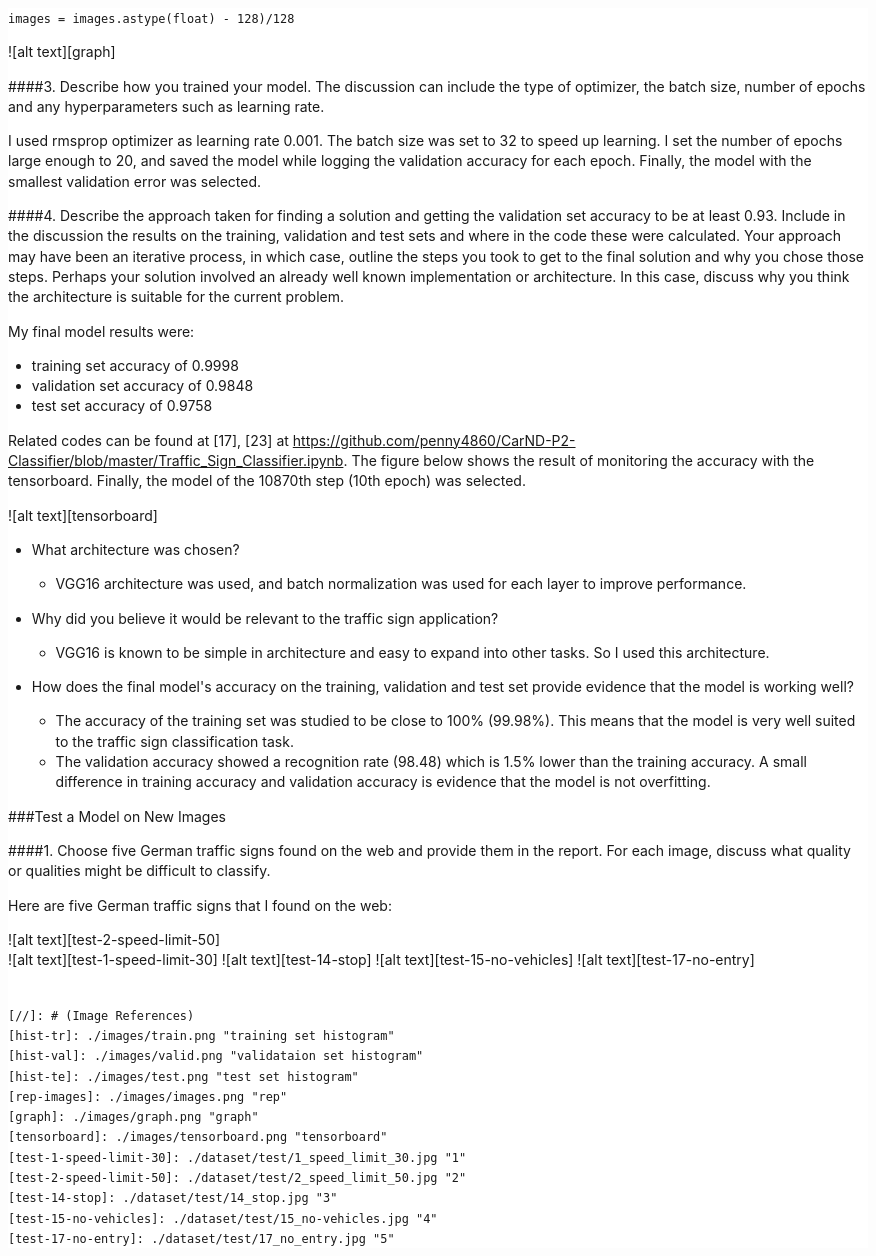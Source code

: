 ```images = images.astype(float) - 128)/128```

![alt text][graph]
 


####3. Describe how you trained your model. The discussion can include the type of optimizer, the batch size, number of epochs and any hyperparameters such as learning rate.

I used rmsprop optimizer as learning rate 0.001. The batch size was set to 32 to speed up learning. 
I set the number of epochs large enough to 20, and saved the model while logging the validation accuracy for each epoch.
Finally, the model with the smallest validation error was selected.


####4. Describe the approach taken for finding a solution and getting the validation set accuracy to be at least 0.93. Include in the discussion the results on the training, validation and test sets and where in the code these were calculated. Your approach may have been an iterative process, in which case, outline the steps you took to get to the final solution and why you chose those steps. Perhaps your solution involved an already well known implementation or architecture. In this case, discuss why you think the architecture is suitable for the current problem.

My final model results were:
* training set accuracy of 0.9998
* validation set accuracy of 0.9848
* test set accuracy of 0.9758

Related codes can be found at [17], [23] at https://github.com/penny4860/CarND-P2-Classifier/blob/master/Traffic_Sign_Classifier.ipynb.
The figure below shows the result of monitoring the accuracy with the tensorboard.
Finally, the model of the 10870th step (10th epoch) was selected.

![alt text][tensorboard]

* What architecture was chosen?
	* VGG16 architecture was used, and batch normalization was used for each layer to improve performance.

* Why did you believe it would be relevant to the traffic sign application?
	* VGG16 is known to be simple in architecture and easy to expand into other tasks. So I used this architecture.

* How does the final model's accuracy on the training, validation and test set provide evidence that the model is working well?
	* The accuracy of the training set was studied to be close to 100% (99.98%). This means that the model is very well suited to the traffic sign classification task.
	* The validation accuracy showed a recognition rate (98.48) which is 1.5% lower than the training accuracy. A small difference in training accuracy and validation accuracy is evidence that the model is not overfitting.

###Test a Model on New Images

####1. Choose five German traffic signs found on the web and provide them in the report. For each image, discuss what quality or qualities might be difficult to classify.

Here are five German traffic signs that I found on the web:


![alt text][test-2-speed-limit-50]  
![alt text][test-1-speed-limit-30] ![alt text][test-14-stop] ![alt text][test-15-no-vehicles] ![alt text][test-17-no-entry]

```

[//]: # (Image References)
[hist-tr]: ./images/train.png "training set histogram"
[hist-val]: ./images/valid.png "validataion set histogram"
[hist-te]: ./images/test.png "test set histogram"
[rep-images]: ./images/images.png "rep"
[graph]: ./images/graph.png "graph"
[tensorboard]: ./images/tensorboard.png "tensorboard"
[test-1-speed-limit-30]: ./dataset/test/1_speed_limit_30.jpg "1"
[test-2-speed-limit-50]: ./dataset/test/2_speed_limit_50.jpg "2"
[test-14-stop]: ./dataset/test/14_stop.jpg "3"
[test-15-no-vehicles]: ./dataset/test/15_no-vehicles.jpg "4"
[test-17-no-entry]: ./dataset/test/17_no_entry.jpg "5"